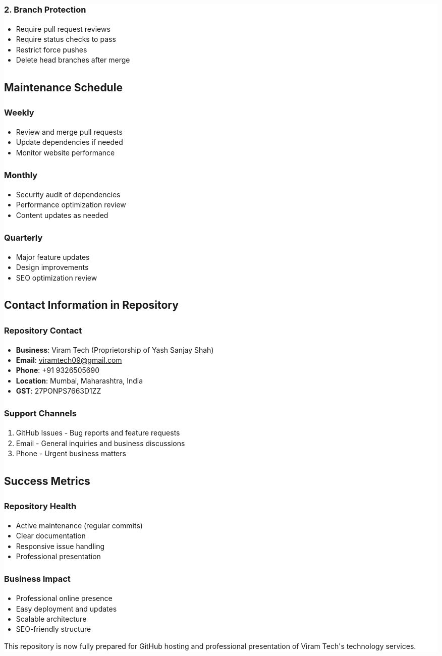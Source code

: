 ### 2. Branch Protection
- Require pull request reviews
- Require status checks to pass
- Restrict force pushes
- Delete head branches after merge

## Maintenance Schedule

### Weekly
- Review and merge pull requests
- Update dependencies if needed
- Monitor website performance

### Monthly
- Security audit of dependencies
- Performance optimization review
- Content updates as needed

### Quarterly
- Major feature updates
- Design improvements
- SEO optimization review

## Contact Information in Repository

### Repository Contact
- **Business**: Viram Tech (Proprietorship of Yash Sanjay Shah)
- **Email**: viramtech09@gmail.com
- **Phone**: +91 9326505690
- **Location**: Mumbai, Maharashtra, India
- **GST**: 27PONPS7663D1ZZ

### Support Channels
1. GitHub Issues - Bug reports and feature requests
2. Email - General inquiries and business discussions
3. Phone - Urgent business matters

## Success Metrics

### Repository Health
- Active maintenance (regular commits)
- Clear documentation
- Responsive issue handling
- Professional presentation

### Business Impact
- Professional online presence
- Easy deployment and updates
- Scalable architecture
- SEO-friendly structure

This repository is now fully prepared for GitHub hosting and professional presentation of Viram Tech's technology services.